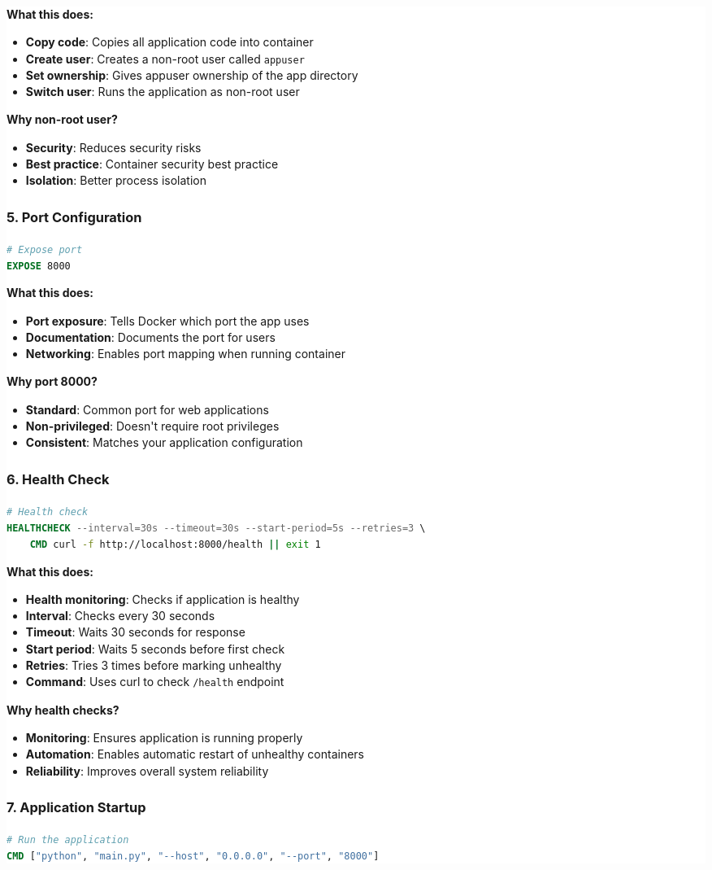 **What this does:**
- **Copy code**: Copies all application code into container
- **Create user**: Creates a non-root user called `appuser`
- **Set ownership**: Gives appuser ownership of the app directory
- **Switch user**: Runs the application as non-root user

**Why non-root user?**
- **Security**: Reduces security risks
- **Best practice**: Container security best practice
- **Isolation**: Better process isolation

### **5. Port Configuration**

```dockerfile
# Expose port
EXPOSE 8000
```

**What this does:**
- **Port exposure**: Tells Docker which port the app uses
- **Documentation**: Documents the port for users
- **Networking**: Enables port mapping when running container

**Why port 8000?**
- **Standard**: Common port for web applications
- **Non-privileged**: Doesn't require root privileges
- **Consistent**: Matches your application configuration

### **6. Health Check**

```dockerfile
# Health check
HEALTHCHECK --interval=30s --timeout=30s --start-period=5s --retries=3 \
    CMD curl -f http://localhost:8000/health || exit 1
```

**What this does:**
- **Health monitoring**: Checks if application is healthy
- **Interval**: Checks every 30 seconds
- **Timeout**: Waits 30 seconds for response
- **Start period**: Waits 5 seconds before first check
- **Retries**: Tries 3 times before marking unhealthy
- **Command**: Uses curl to check `/health` endpoint

**Why health checks?**
- **Monitoring**: Ensures application is running properly
- **Automation**: Enables automatic restart of unhealthy containers
- **Reliability**: Improves overall system reliability

### **7. Application Startup**

```dockerfile
# Run the application
CMD ["python", "main.py", "--host", "0.0.0.0", "--port", "8000"]
```
